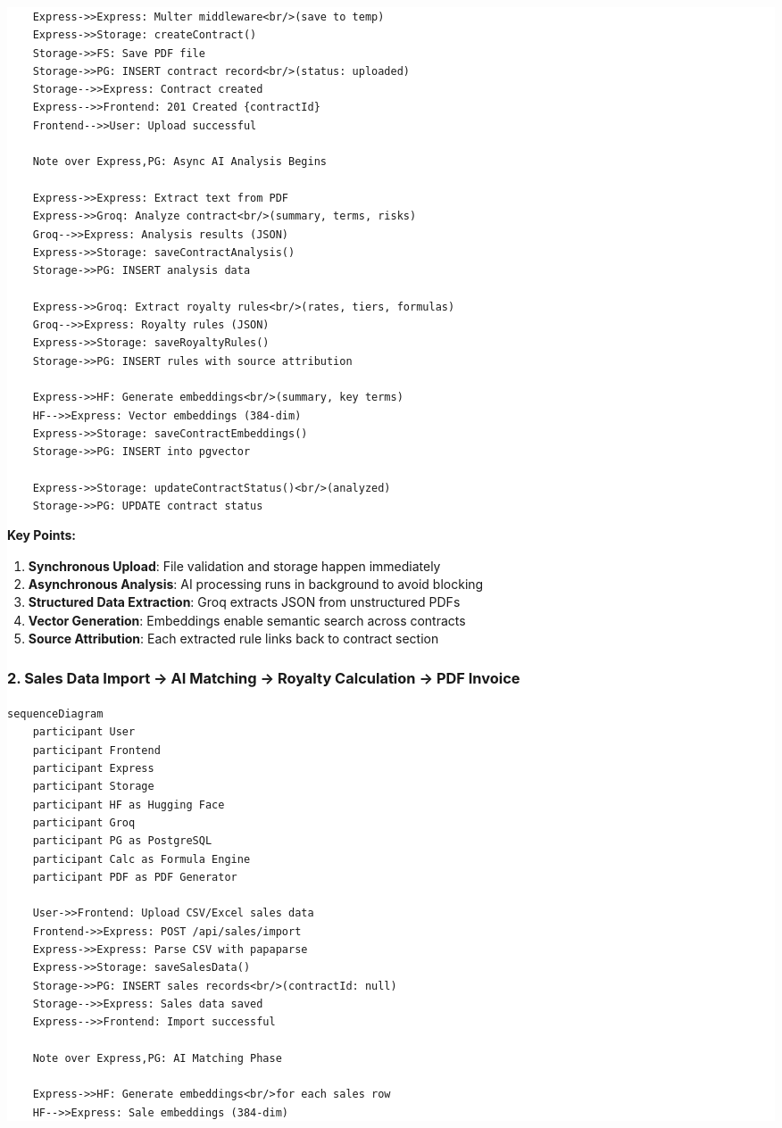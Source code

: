 ```mermaid
    Express->>Express: Multer middleware<br/>(save to temp)
    Express->>Storage: createContract()
    Storage->>FS: Save PDF file
    Storage->>PG: INSERT contract record<br/>(status: uploaded)
    Storage-->>Express: Contract created
    Express-->>Frontend: 201 Created {contractId}
    Frontend-->>User: Upload successful

    Note over Express,PG: Async AI Analysis Begins
    
    Express->>Express: Extract text from PDF
    Express->>Groq: Analyze contract<br/>(summary, terms, risks)
    Groq-->>Express: Analysis results (JSON)
    Express->>Storage: saveContractAnalysis()
    Storage->>PG: INSERT analysis data
    
    Express->>Groq: Extract royalty rules<br/>(rates, tiers, formulas)
    Groq-->>Express: Royalty rules (JSON)
    Express->>Storage: saveRoyaltyRules()
    Storage->>PG: INSERT rules with source attribution
    
    Express->>HF: Generate embeddings<br/>(summary, key terms)
    HF-->>Express: Vector embeddings (384-dim)
    Express->>Storage: saveContractEmbeddings()
    Storage->>PG: INSERT into pgvector
    
    Express->>Storage: updateContractStatus()<br/>(analyzed)
    Storage->>PG: UPDATE contract status
```

**Key Points:**
1. **Synchronous Upload**: File validation and storage happen immediately
2. **Asynchronous Analysis**: AI processing runs in background to avoid blocking
3. **Structured Data Extraction**: Groq extracts JSON from unstructured PDFs
4. **Vector Generation**: Embeddings enable semantic search across contracts
5. **Source Attribution**: Each extracted rule links back to contract section

### 2. Sales Data Import → AI Matching → Royalty Calculation → PDF Invoice

```mermaid
sequenceDiagram
    participant User
    participant Frontend
    participant Express
    participant Storage
    participant HF as Hugging Face
    participant Groq
    participant PG as PostgreSQL
    participant Calc as Formula Engine
    participant PDF as PDF Generator

    User->>Frontend: Upload CSV/Excel sales data
    Frontend->>Express: POST /api/sales/import
    Express->>Express: Parse CSV with papaparse
    Express->>Storage: saveSalesData()
    Storage->>PG: INSERT sales records<br/>(contractId: null)
    Storage-->>Express: Sales data saved
    Express-->>Frontend: Import successful

    Note over Express,PG: AI Matching Phase
    
    Express->>HF: Generate embeddings<br/>for each sales row
    HF-->>Express: Sale embeddings (384-dim)
```